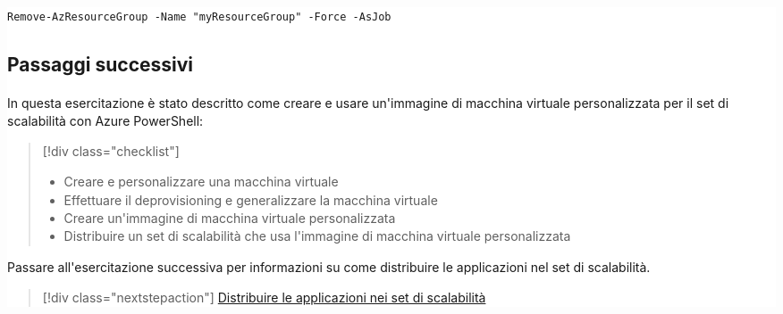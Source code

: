 ```azurepowershell-interactive
Remove-AzResourceGroup -Name "myResourceGroup" -Force -AsJob
```


## <a name="next-steps"></a>Passaggi successivi
In questa esercitazione è stato descritto come creare e usare un'immagine di macchina virtuale personalizzata per il set di scalabilità con Azure PowerShell:

> [!div class="checklist"]
> * Creare e personalizzare una macchina virtuale
> * Effettuare il deprovisioning e generalizzare la macchina virtuale
> * Creare un'immagine di macchina virtuale personalizzata
> * Distribuire un set di scalabilità che usa l'immagine di macchina virtuale personalizzata

Passare all'esercitazione successiva per informazioni su come distribuire le applicazioni nel set di scalabilità.

> [!div class="nextstepaction"]
> [Distribuire le applicazioni nei set di scalabilità](tutorial-install-apps-powershell.md)

